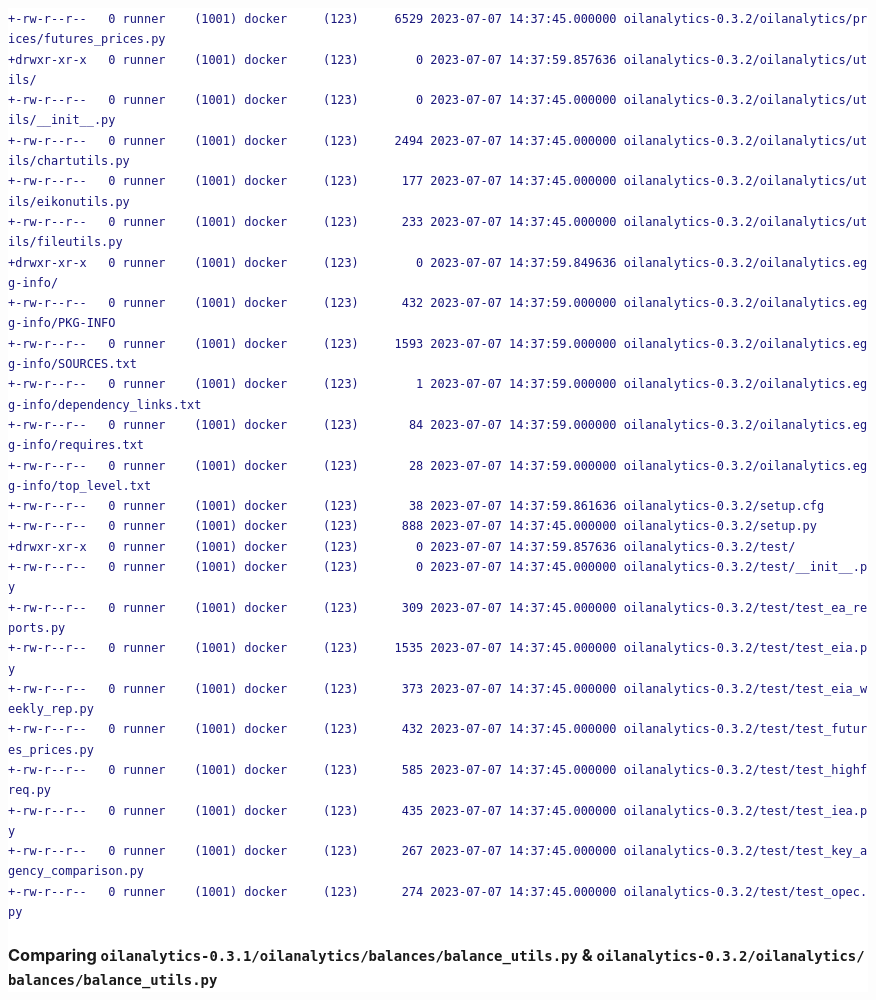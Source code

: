 ```diff
+-rw-r--r--   0 runner    (1001) docker     (123)     6529 2023-07-07 14:37:45.000000 oilanalytics-0.3.2/oilanalytics/prices/futures_prices.py
+drwxr-xr-x   0 runner    (1001) docker     (123)        0 2023-07-07 14:37:59.857636 oilanalytics-0.3.2/oilanalytics/utils/
+-rw-r--r--   0 runner    (1001) docker     (123)        0 2023-07-07 14:37:45.000000 oilanalytics-0.3.2/oilanalytics/utils/__init__.py
+-rw-r--r--   0 runner    (1001) docker     (123)     2494 2023-07-07 14:37:45.000000 oilanalytics-0.3.2/oilanalytics/utils/chartutils.py
+-rw-r--r--   0 runner    (1001) docker     (123)      177 2023-07-07 14:37:45.000000 oilanalytics-0.3.2/oilanalytics/utils/eikonutils.py
+-rw-r--r--   0 runner    (1001) docker     (123)      233 2023-07-07 14:37:45.000000 oilanalytics-0.3.2/oilanalytics/utils/fileutils.py
+drwxr-xr-x   0 runner    (1001) docker     (123)        0 2023-07-07 14:37:59.849636 oilanalytics-0.3.2/oilanalytics.egg-info/
+-rw-r--r--   0 runner    (1001) docker     (123)      432 2023-07-07 14:37:59.000000 oilanalytics-0.3.2/oilanalytics.egg-info/PKG-INFO
+-rw-r--r--   0 runner    (1001) docker     (123)     1593 2023-07-07 14:37:59.000000 oilanalytics-0.3.2/oilanalytics.egg-info/SOURCES.txt
+-rw-r--r--   0 runner    (1001) docker     (123)        1 2023-07-07 14:37:59.000000 oilanalytics-0.3.2/oilanalytics.egg-info/dependency_links.txt
+-rw-r--r--   0 runner    (1001) docker     (123)       84 2023-07-07 14:37:59.000000 oilanalytics-0.3.2/oilanalytics.egg-info/requires.txt
+-rw-r--r--   0 runner    (1001) docker     (123)       28 2023-07-07 14:37:59.000000 oilanalytics-0.3.2/oilanalytics.egg-info/top_level.txt
+-rw-r--r--   0 runner    (1001) docker     (123)       38 2023-07-07 14:37:59.861636 oilanalytics-0.3.2/setup.cfg
+-rw-r--r--   0 runner    (1001) docker     (123)      888 2023-07-07 14:37:45.000000 oilanalytics-0.3.2/setup.py
+drwxr-xr-x   0 runner    (1001) docker     (123)        0 2023-07-07 14:37:59.857636 oilanalytics-0.3.2/test/
+-rw-r--r--   0 runner    (1001) docker     (123)        0 2023-07-07 14:37:45.000000 oilanalytics-0.3.2/test/__init__.py
+-rw-r--r--   0 runner    (1001) docker     (123)      309 2023-07-07 14:37:45.000000 oilanalytics-0.3.2/test/test_ea_reports.py
+-rw-r--r--   0 runner    (1001) docker     (123)     1535 2023-07-07 14:37:45.000000 oilanalytics-0.3.2/test/test_eia.py
+-rw-r--r--   0 runner    (1001) docker     (123)      373 2023-07-07 14:37:45.000000 oilanalytics-0.3.2/test/test_eia_weekly_rep.py
+-rw-r--r--   0 runner    (1001) docker     (123)      432 2023-07-07 14:37:45.000000 oilanalytics-0.3.2/test/test_futures_prices.py
+-rw-r--r--   0 runner    (1001) docker     (123)      585 2023-07-07 14:37:45.000000 oilanalytics-0.3.2/test/test_highfreq.py
+-rw-r--r--   0 runner    (1001) docker     (123)      435 2023-07-07 14:37:45.000000 oilanalytics-0.3.2/test/test_iea.py
+-rw-r--r--   0 runner    (1001) docker     (123)      267 2023-07-07 14:37:45.000000 oilanalytics-0.3.2/test/test_key_agency_comparison.py
+-rw-r--r--   0 runner    (1001) docker     (123)      274 2023-07-07 14:37:45.000000 oilanalytics-0.3.2/test/test_opec.py
```

### Comparing `oilanalytics-0.3.1/oilanalytics/balances/balance_utils.py` & `oilanalytics-0.3.2/oilanalytics/balances/balance_utils.py`
